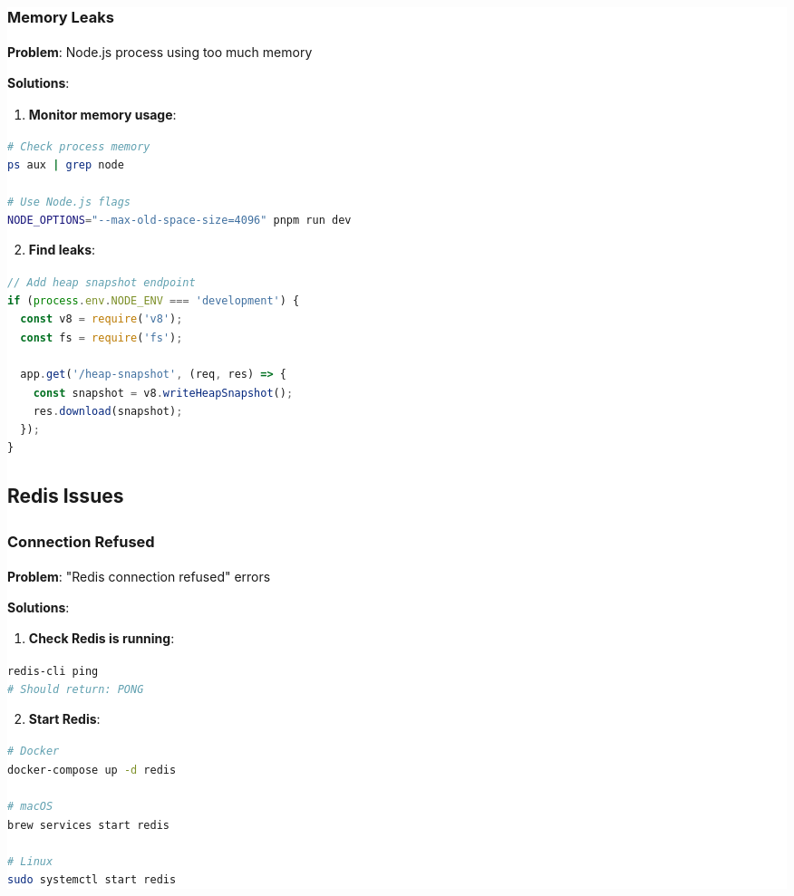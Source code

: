 ### Memory Leaks

**Problem**: Node.js process using too much memory

**Solutions**:

1. **Monitor memory usage**:
```bash
# Check process memory
ps aux | grep node

# Use Node.js flags
NODE_OPTIONS="--max-old-space-size=4096" pnpm run dev
```

2. **Find leaks**:
```typescript
// Add heap snapshot endpoint
if (process.env.NODE_ENV === 'development') {
  const v8 = require('v8');
  const fs = require('fs');
  
  app.get('/heap-snapshot', (req, res) => {
    const snapshot = v8.writeHeapSnapshot();
    res.download(snapshot);
  });
}
```

## Redis Issues

### Connection Refused

**Problem**: "Redis connection refused" errors

**Solutions**:

1. **Check Redis is running**:
```bash
redis-cli ping
# Should return: PONG
```

2. **Start Redis**:
```bash
# Docker
docker-compose up -d redis

# macOS
brew services start redis

# Linux
sudo systemctl start redis
```
